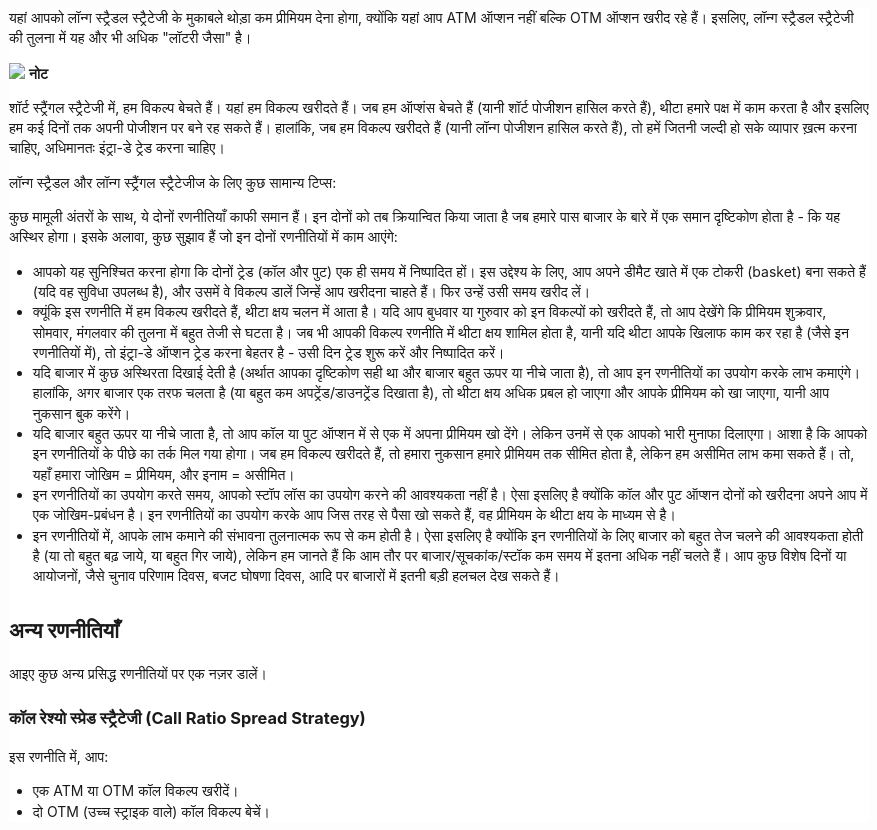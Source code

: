 यहां आपको लॉन्ग स्ट्रैडल स्ट्रैटेजी के मुकाबले थोड़ा कम प्रीमियम देना होगा, क्योंकि यहां आप ATM ऑप्शन नहीं बल्कि OTM ऑप्शन खरीद रहे हैं। इसलिए, लॉन्ग स्ट्रैडल स्ट्रैटेजी की तुलना में यह और भी अधिक "लॉटरी जैसा" है।

<div class="toc-mak">
  <img src="../../../images/pencil.png">
  <b>नोट</b><br>

शॉर्ट स्ट्रैंगल स्ट्रैटेजी में, हम विकल्प बेचते हैं। यहां हम विकल्प खरीदते हैं। जब हम ऑप्शंस बेचते हैं (यानी शॉर्ट पोजीशन हासिल करते हैं), थीटा हमारे पक्ष में काम करता है और इसलिए हम कई दिनों तक अपनी पोजीशन पर बने रह सकते हैं। हालांकि, जब हम विकल्प खरीदते हैं (यानी लॉन्ग पोजीशन हासिल करते हैं), तो हमें जितनी जल्दी हो सके व्यापार ख़त्म करना चाहिए, अधिमानतः इंट्रा-डे ट्रेड करना चाहिए।
</div>

लॉन्ग स्ट्रैडल और लॉन्ग स्ट्रैंगल स्ट्रैटेजीज के लिए कुछ सामान्य टिप्स:

कुछ मामूली अंतरों के साथ, ये दोनों रणनीतियाँ काफी समान हैं। इन दोनों को तब क्रियान्वित किया जाता है जब हमारे पास बाजार के बारे में एक समान दृष्टिकोण होता है - कि यह अस्थिर होगा। इसके अलावा, कुछ सुझाव हैं जो इन दोनों रणनीतियों में काम आएंगे:
* आपको यह सुनिश्चित करना होगा कि दोनों ट्रेड (कॉल और पुट) एक ही समय में निष्पादित हों। इस उद्देश्य के लिए, आप अपने डीमैट खाते में एक टोकरी (basket) बना सकते हैं (यदि वह सुविधा उपलब्ध है), और उसमें वे विकल्प डालें जिन्हें आप खरीदना चाहते हैं। फिर उन्हें उसी समय खरीद लें।
* क्यूंकि इस रणनीति में हम विकल्प खरीदते हैं, थीटा क्षय चलन में आता है। यदि आप बुधवार या गुरुवार को इन विकल्पों को खरीदते हैं, तो आप देखेंगे कि प्रीमियम शुक्रवार, सोमवार, मंगलवार की तुलना में बहुत तेजी से घटता है। जब भी आपकी विकल्प रणनीति में थीटा क्षय शामिल होता है, यानी यदि थीटा आपके खिलाफ काम कर रहा है (जैसे इन रणनीतियों में), तो इंट्रा-डे ऑप्शन ट्रेड करना बेहतर है - उसी दिन ट्रेड शुरू करें और निष्पादित करें।
* यदि बाजार में कुछ अस्थिरता दिखाई देती है (अर्थात आपका दृष्टिकोण सही था और बाजार बहुत ऊपर या नीचे जाता है), तो आप इन रणनीतियों का उपयोग करके लाभ कमाएंगे। हालांकि, अगर बाजार एक तरफ चलता है (या बहुत कम अपट्रेंड/डाउनट्रेंड दिखाता है), तो थीटा क्षय अधिक प्रबल हो जाएगा और आपके प्रीमियम को खा जाएगा, यानी आप नुकसान बुक करेंगे।
* यदि बाजार बहुत ऊपर या नीचे जाता है, तो आप कॉल या पुट ऑप्शन में से एक में अपना प्रीमियम खो देंगे। लेकिन उनमें से एक आपको भारी मुनाफा दिलाएगा। आशा है कि आपको इन रणनीतियों के पीछे का तर्क मिल गया होगा। जब हम विकल्प खरीदते हैं, तो हमारा नुकसान हमारे प्रीमियम तक सीमित होता है, लेकिन हम असीमित लाभ कमा सकते हैं। तो, यहाँ हमारा जोखिम = प्रीमियम, और इनाम = असीमित।
* इन रणनीतियों का उपयोग करते समय, आपको स्टॉप लॉस का उपयोग करने की आवश्यकता नहीं है। ऐसा इसलिए है क्योंकि कॉल और पुट ऑप्शन दोनों को खरीदना अपने आप में एक जोखिम-प्रबंधन है। इन रणनीतियों का उपयोग करके आप जिस तरह से पैसा खो सकते हैं, वह प्रीमियम के थीटा क्षय के माध्यम से है।
* इन रणनीतियों में, आपके लाभ कमाने की संभावना तुलनात्मक रूप से कम होती है। ऐसा इसलिए है क्योंकि इन रणनीतियों के लिए बाजार को बहुत तेज चलने की आवश्यकता होती है (या तो बहुत बढ़ जाये, या बहुत गिर जाये), लेकिन हम जानते हैं कि आम तौर पर बाजार/सूचकांक/स्टॉक कम समय में इतना अधिक नहीं चलते हैं। आप कुछ विशेष दिनों या आयोजनों, जैसे चुनाव परिणाम दिवस, बजट घोषणा दिवस, आदि पर बाजारों में इतनी बड़ी हलचल देख सकते हैं।


## अन्य रणनीतियाँ

आइए कुछ अन्य प्रसिद्ध रणनीतियों पर एक नज़र डालें।

### कॉल रेश्यो स्प्रेड स्ट्रैटेजी (Call Ratio Spread Strategy)

इस रणनीति में, आप:
* एक ATM या OTM कॉल विकल्प खरीदें।
* दो OTM (उच्च स्ट्राइक वाले) कॉल विकल्प बेचें।
